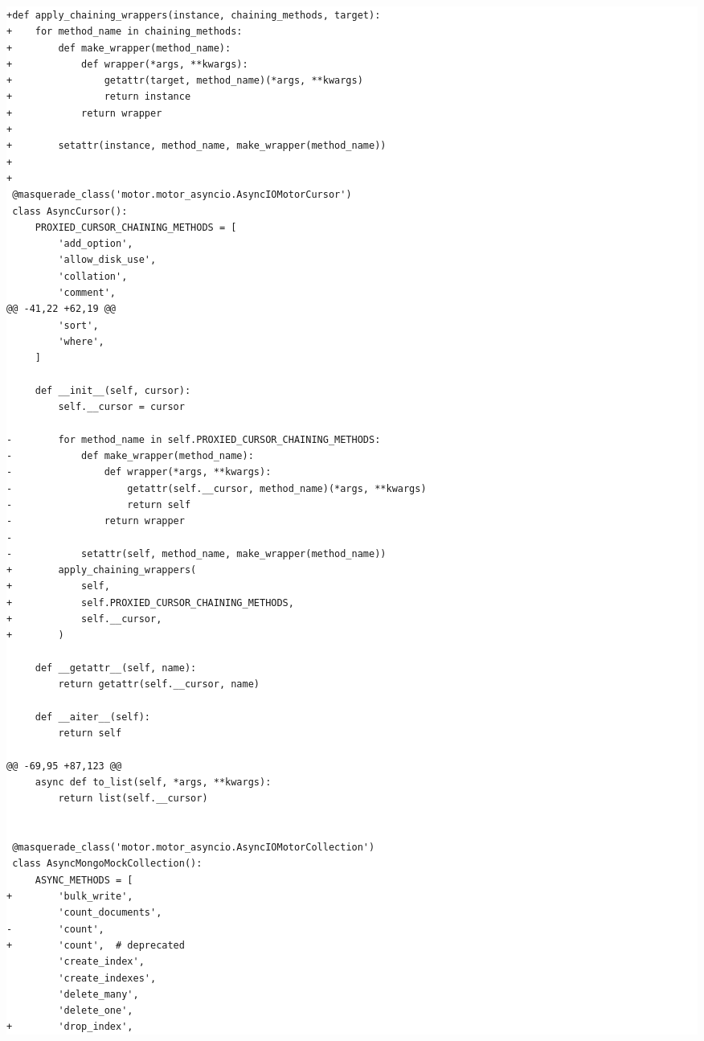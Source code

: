 ```
+def apply_chaining_wrappers(instance, chaining_methods, target):
+    for method_name in chaining_methods:
+        def make_wrapper(method_name):
+            def wrapper(*args, **kwargs):
+                getattr(target, method_name)(*args, **kwargs)
+                return instance
+            return wrapper
+
+        setattr(instance, method_name, make_wrapper(method_name))
+
+
 @masquerade_class('motor.motor_asyncio.AsyncIOMotorCursor')
 class AsyncCursor():
     PROXIED_CURSOR_CHAINING_METHODS = [
         'add_option',
         'allow_disk_use',
         'collation',
         'comment',
@@ -41,22 +62,19 @@
         'sort',
         'where',
     ]
 
     def __init__(self, cursor):
         self.__cursor = cursor
 
-        for method_name in self.PROXIED_CURSOR_CHAINING_METHODS:
-            def make_wrapper(method_name):
-                def wrapper(*args, **kwargs):
-                    getattr(self.__cursor, method_name)(*args, **kwargs)
-                    return self
-                return wrapper
-
-            setattr(self, method_name, make_wrapper(method_name))
+        apply_chaining_wrappers(
+            self,
+            self.PROXIED_CURSOR_CHAINING_METHODS,
+            self.__cursor,
+        )
 
     def __getattr__(self, name):
         return getattr(self.__cursor, name)
 
     def __aiter__(self):
         return self
 
@@ -69,95 +87,123 @@
     async def to_list(self, *args, **kwargs):
         return list(self.__cursor)
 
 
 @masquerade_class('motor.motor_asyncio.AsyncIOMotorCollection')
 class AsyncMongoMockCollection():
     ASYNC_METHODS = [
+        'bulk_write',
         'count_documents',
-        'count',
+        'count',  # deprecated
         'create_index',
         'create_indexes',
         'delete_many',
         'delete_one',
+        'drop_index',
```